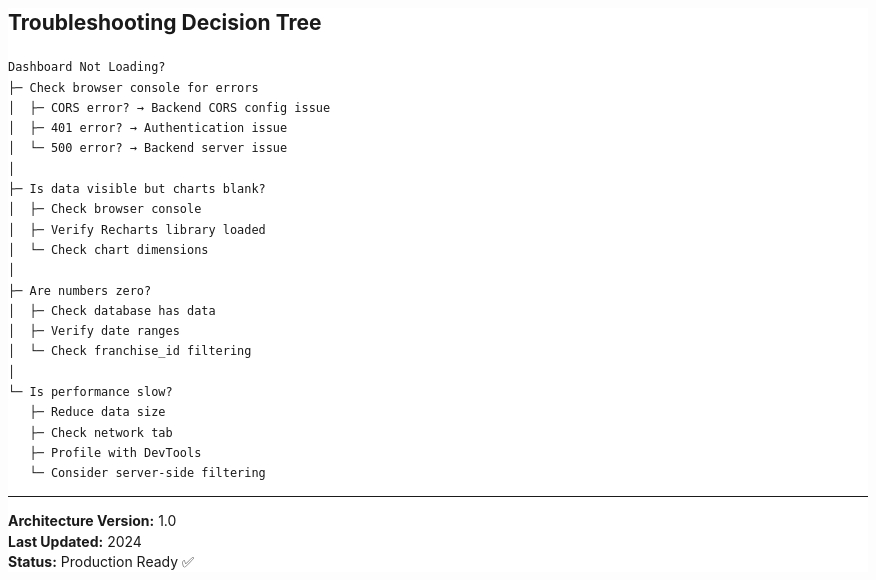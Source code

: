 
## Troubleshooting Decision Tree

```
Dashboard Not Loading?
├─ Check browser console for errors
│  ├─ CORS error? → Backend CORS config issue
│  ├─ 401 error? → Authentication issue
│  └─ 500 error? → Backend server issue
│
├─ Is data visible but charts blank?
│  ├─ Check browser console
│  ├─ Verify Recharts library loaded
│  └─ Check chart dimensions
│
├─ Are numbers zero?
│  ├─ Check database has data
│  ├─ Verify date ranges
│  └─ Check franchise_id filtering
│
└─ Is performance slow?
   ├─ Reduce data size
   ├─ Check network tab
   ├─ Profile with DevTools
   └─ Consider server-side filtering
```

---

**Architecture Version:** 1.0  
**Last Updated:** 2024  
**Status:** Production Ready ✅

